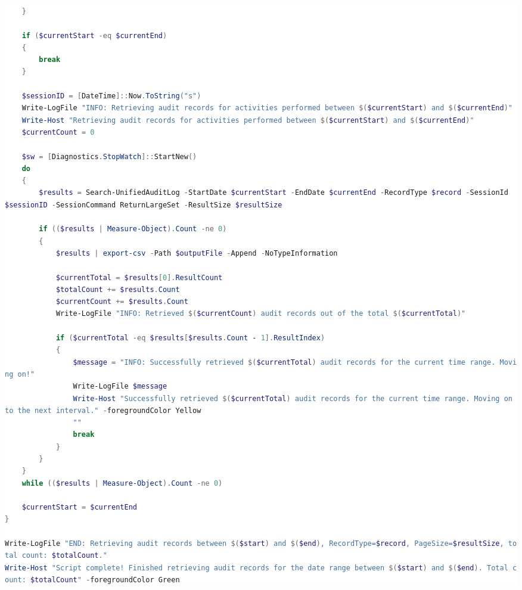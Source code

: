 ```powershell
    }

    if ($currentStart -eq $currentEnd)
    {
        break
    }

    $sessionID = [DateTime]::Now.ToString("s")
    Write-LogFile "INFO: Retrieving audit records for activities performed between $($currentStart) and $($currentEnd)"
    Write-Host "Retrieving audit records for activities performed between $($currentStart) and $($currentEnd)"
    $currentCount = 0

    $sw = [Diagnostics.StopWatch]::StartNew()
    do
    {
        $results = Search-UnifiedAuditLog -StartDate $currentStart -EndDate $currentEnd -RecordType $record -SessionId $sessionID -SessionCommand ReturnLargeSet -ResultSize $resultSize

        if (($results | Measure-Object).Count -ne 0)
        {
            $results | export-csv -Path $outputFile -Append -NoTypeInformation

            $currentTotal = $results[0].ResultCount
            $totalCount += $results.Count
            $currentCount += $results.Count
            Write-LogFile "INFO: Retrieved $($currentCount) audit records out of the total $($currentTotal)"

            if ($currentTotal -eq $results[$results.Count - 1].ResultIndex)
            {
                $message = "INFO: Successfully retrieved $($currentTotal) audit records for the current time range. Moving on!"
                Write-LogFile $message
                Write-Host "Successfully retrieved $($currentTotal) audit records for the current time range. Moving on to the next interval." -foregroundColor Yellow
                ""
                break
            } 
        }
    }
    while (($results | Measure-Object).Count -ne 0)

    $currentStart = $currentEnd
}

Write-LogFile "END: Retrieving audit records between $($start) and $($end), RecordType=$record, PageSize=$resultSize, total count: $totalCount."
Write-Host "Script complete! Finished retrieving audit records for the date range between $($start) and $($end). Total count: $totalCount" -foregroundColor Green

```
